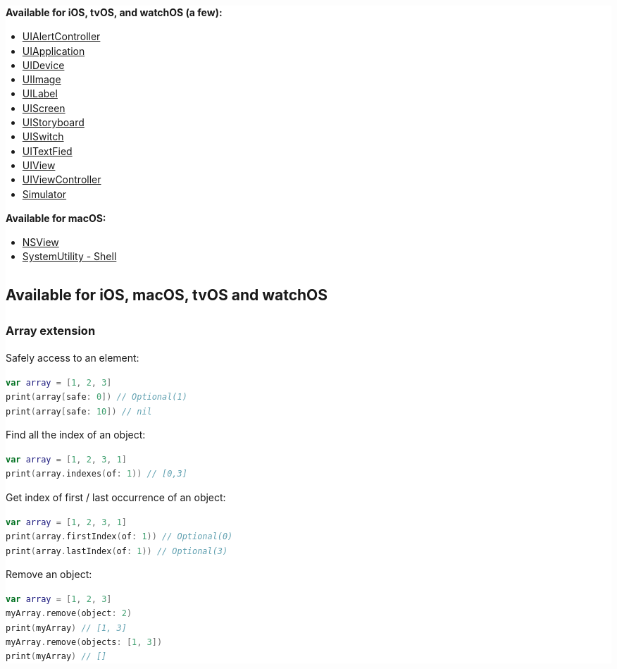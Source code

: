 **Available for iOS, tvOS, and watchOS (a few):**

- [UIAlertController](#uialertcontroller-extension)
- [UIApplication](#uiapplication-extension)
- [UIDevice](#uidevice-extension)
- [UIImage](#uiimage-extension)
- [UILabel](#uilabel-extension)
- [UIScreen](#uiscreen-extension)
- [UIStoryboard](#uistoryboard-extension)
- [UISwitch](#uiswitch-extension)
- [UITextFied](#uitextfield-extension)
- [UIView](#uiview-extension)
- [UIViewController](#uiviewcontroller-extension)
- [Simulator](#simulator)

**Available for macOS:**

- [NSView](#nsview-extension)
- [SystemUtility - Shell](#system-utility)

## Available for iOS, macOS, tvOS and watchOS

### Array extension

Safely access to an element:

```swift
var array = [1, 2, 3]
print(array[safe: 0]) // Optional(1)
print(array[safe: 10]) // nil
```

Find all the index of an object:

``` swift
var array = [1, 2, 3, 1]
print(array.indexes(of: 1)) // [0,3]
```

Get index of first / last occurrence of an object:

``` swift
var array = [1, 2, 3, 1]
print(array.firstIndex(of: 1)) // Optional(0)
print(array.lastIndex(of: 1)) // Optional(3)
```

Remove an object:

``` swift
var array = [1, 2, 3]
myArray.remove(object: 2)
print(myArray) // [1, 3]
myArray.remove(objects: [1, 3])
print(myArray) // []
```
